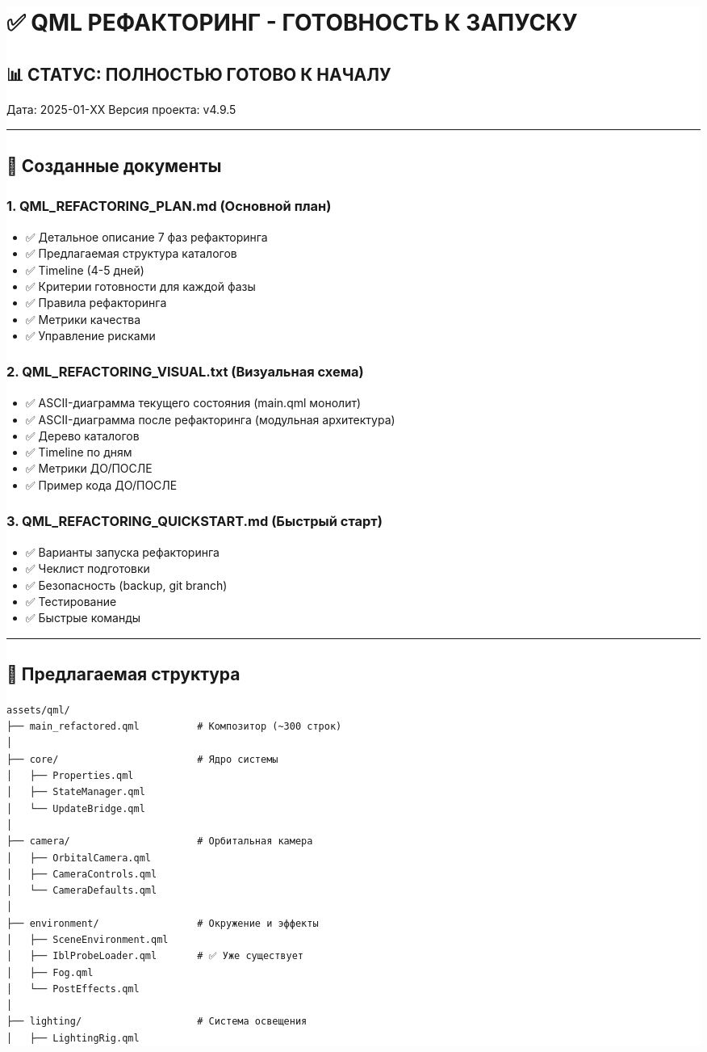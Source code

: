 # ✅ QML РЕФАКТОРИНГ - ГОТОВНОСТЬ К ЗАПУСКУ

## 📊 СТАТУС: ПОЛНОСТЬЮ ГОТОВО К НАЧАЛУ

Дата: 2025-01-XX
Версия проекта: v4.9.5

---

## 📁 Созданные документы

### 1. QML_REFACTORING_PLAN.md (Основной план)
- ✅ Детальное описание 7 фаз рефакторинга
- ✅ Предлагаемая структура каталогов
- ✅ Timeline (4-5 дней)
- ✅ Критерии готовности для каждой фазы
- ✅ Правила рефакторинга
- ✅ Метрики качества
- ✅ Управление рисками

### 2. QML_REFACTORING_VISUAL.txt (Визуальная схема)
- ✅ ASCII-диаграмма текущего состояния (main.qml монолит)
- ✅ ASCII-диаграмма после рефакторинга (модульная архитектура)
- ✅ Дерево каталогов
- ✅ Timeline по дням
- ✅ Метрики ДО/ПОСЛЕ
- ✅ Пример кода ДО/ПОСЛЕ

### 3. QML_REFACTORING_QUICKSTART.md (Быстрый старт)
- ✅ Варианты запуска рефакторинга
- ✅ Чеклист подготовки
- ✅ Безопасность (backup, git branch)
- ✅ Тестирование
- ✅ Быстрые команды

---

## 🎯 Предлагаемая структура

```
assets/qml/
├── main_refactored.qml          # Композитор (~300 строк)
│
├── core/                        # Ядро системы
│   ├── Properties.qml
│   ├── StateManager.qml
│   └── UpdateBridge.qml
│
├── camera/                      # Орбитальная камера
│   ├── OrbitalCamera.qml
│   ├── CameraControls.qml
│   └── CameraDefaults.qml
│
├── environment/                 # Окружение и эффекты
│   ├── SceneEnvironment.qml
│   ├── IblProbeLoader.qml       # ✅ Уже существует
│   ├── Fog.qml
│   └── PostEffects.qml
│
├── lighting/                    # Система освещения
│   ├── LightingRig.qml
```